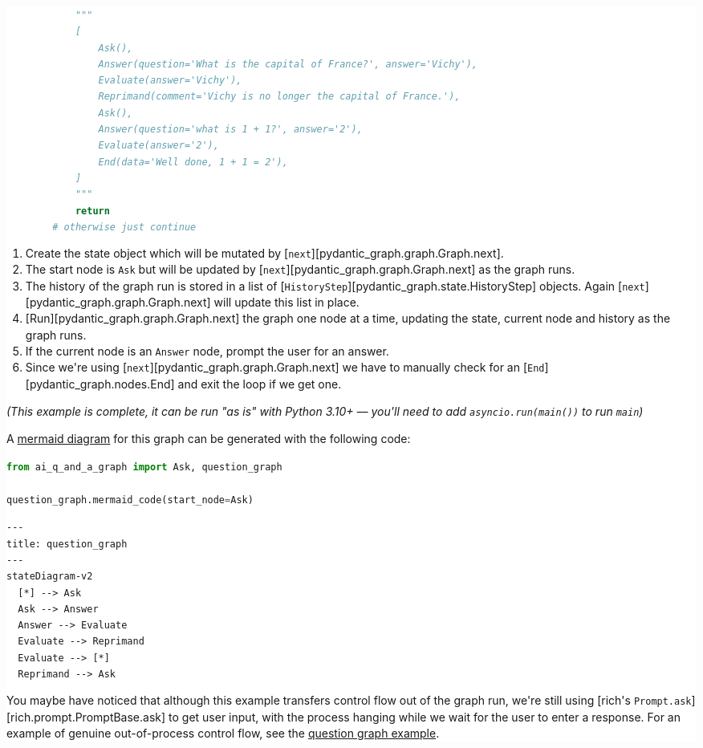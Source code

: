 ```python {title="ai_q_and_a_run.py" noqa="I001" py="3.10"}
            """
            [
                Ask(),
                Answer(question='What is the capital of France?', answer='Vichy'),
                Evaluate(answer='Vichy'),
                Reprimand(comment='Vichy is no longer the capital of France.'),
                Ask(),
                Answer(question='what is 1 + 1?', answer='2'),
                Evaluate(answer='2'),
                End(data='Well done, 1 + 1 = 2'),
            ]
            """
            return
        # otherwise just continue
```

1. Create the state object which will be mutated by [`next`][pydantic_graph.graph.Graph.next].
2. The start node is `Ask` but will be updated by [`next`][pydantic_graph.graph.Graph.next] as the graph runs.
3. The history of the graph run is stored in a list of [`HistoryStep`][pydantic_graph.state.HistoryStep] objects. Again [`next`][pydantic_graph.graph.Graph.next] will update this list in place.
4. [Run][pydantic_graph.graph.Graph.next] the graph one node at a time, updating the state, current node and history as the graph runs.
5. If the current node is an `Answer` node, prompt the user for an answer.
6. Since we're using [`next`][pydantic_graph.graph.Graph.next] we have to manually check for an [`End`][pydantic_graph.nodes.End] and exit the loop if we get one.

_(This example is complete, it can be run "as is" with Python 3.10+ — you'll need to add `asyncio.run(main())` to run `main`)_

A [mermaid diagram](#mermaid-diagrams) for this graph can be generated with the following code:

```py {title="ai_q_and_a_diagram.py" py="3.10"}
from ai_q_and_a_graph import Ask, question_graph

question_graph.mermaid_code(start_node=Ask)
```

```mermaid
---
title: question_graph
---
stateDiagram-v2
  [*] --> Ask
  Ask --> Answer
  Answer --> Evaluate
  Evaluate --> Reprimand
  Evaluate --> [*]
  Reprimand --> Ask
```

You maybe have noticed that although this example transfers control flow out of the graph run, we're still using [rich's `Prompt.ask`][rich.prompt.PromptBase.ask] to get user input, with the process hanging while we wait for the user to enter a response. For an example of genuine out-of-process control flow, see the [question graph example](examples/question-graph.md).
